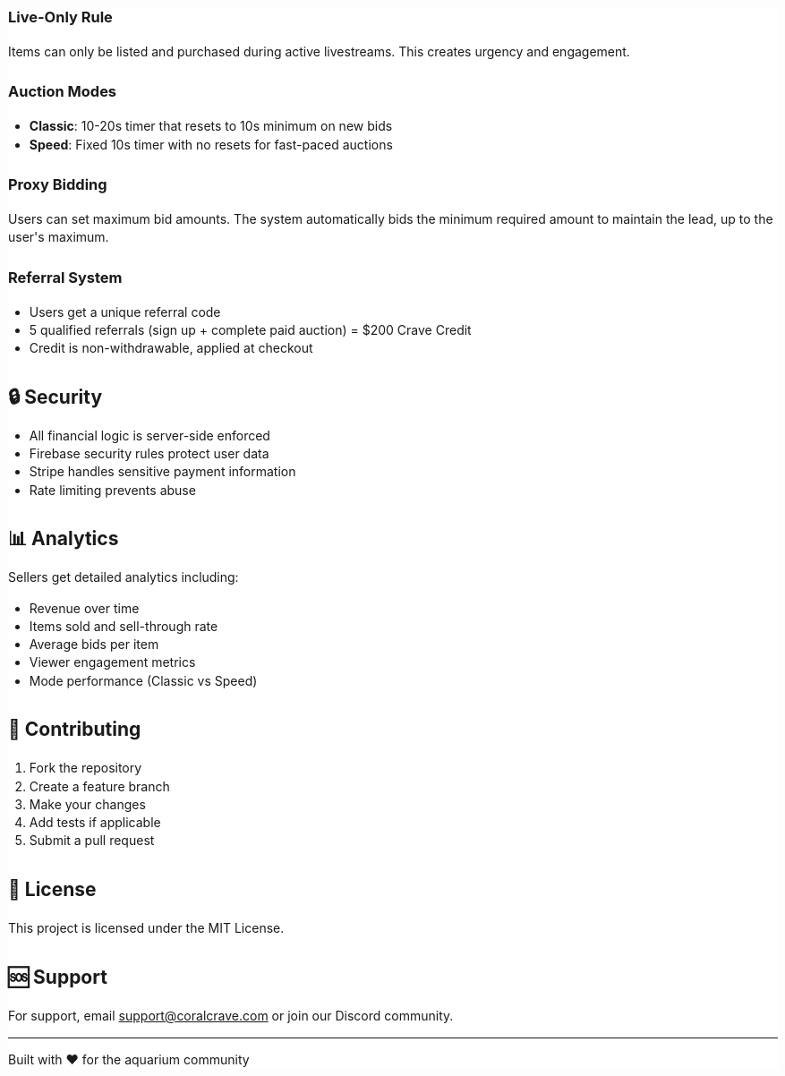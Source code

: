 ### Live-Only Rule
Items can only be listed and purchased during active livestreams. This creates urgency and engagement.

### Auction Modes
- **Classic**: 10-20s timer that resets to 10s minimum on new bids
- **Speed**: Fixed 10s timer with no resets for fast-paced auctions

### Proxy Bidding
Users can set maximum bid amounts. The system automatically bids the minimum required amount to maintain the lead, up to the user's maximum.

### Referral System
- Users get a unique referral code
- 5 qualified referrals (sign up + complete paid auction) = $200 Crave Credit
- Credit is non-withdrawable, applied at checkout

## 🔒 Security

- All financial logic is server-side enforced
- Firebase security rules protect user data
- Stripe handles sensitive payment information
- Rate limiting prevents abuse

## 📊 Analytics

Sellers get detailed analytics including:
- Revenue over time
- Items sold and sell-through rate
- Average bids per item
- Viewer engagement metrics
- Mode performance (Classic vs Speed)

## 🤝 Contributing

1. Fork the repository
2. Create a feature branch
3. Make your changes
4. Add tests if applicable
5. Submit a pull request

## 📄 License

This project is licensed under the MIT License.

## 🆘 Support

For support, email support@coralcrave.com or join our Discord community.

---

Built with ❤️ for the aquarium community
